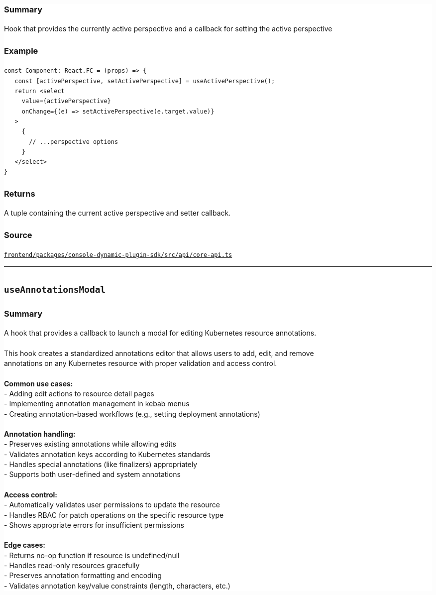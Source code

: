 ### Summary 

Hook that provides the currently active perspective and a callback for setting the active perspective


### Example

```tsx
const Component: React.FC = (props) => {
   const [activePerspective, setActivePerspective] = useActivePerspective();
   return <select
     value={activePerspective}
     onChange={(e) => setActivePerspective(e.target.value)}
   >
     {
       // ...perspective options
     }
   </select>
}
```





### Returns

A tuple containing the current active perspective and setter callback.


### Source

[`frontend/packages/console-dynamic-plugin-sdk/src/api/core-api.ts`](https://github.com/openshift/console/tree/main/frontend/packages/console-dynamic-plugin-sdk/src/api/core-api.ts)

---

## `useAnnotationsModal`

### Summary 

A hook that provides a callback to launch a modal for editing Kubernetes resource annotations.<br/><br/>This hook creates a standardized annotations editor that allows users to add, edit, and remove<br/>annotations on any Kubernetes resource with proper validation and access control.<br/><br/>**Common use cases:**<br/>- Adding edit actions to resource detail pages<br/>- Implementing annotation management in kebab menus<br/>- Creating annotation-based workflows (e.g., setting deployment annotations)<br/><br/>**Annotation handling:**<br/>- Preserves existing annotations while allowing edits<br/>- Validates annotation keys according to Kubernetes standards<br/>- Handles special annotations (like finalizers) appropriately<br/>- Supports both user-defined and system annotations<br/><br/>**Access control:**<br/>- Automatically validates user permissions to update the resource<br/>- Handles RBAC for patch operations on the specific resource type<br/>- Shows appropriate errors for insufficient permissions<br/><br/>**Edge cases:**<br/>- Returns no-op function if resource is undefined/null<br/>- Handles read-only resources gracefully<br/>- Preserves annotation formatting and encoding<br/>- Validates annotation key/value constraints (length, characters, etc.)

